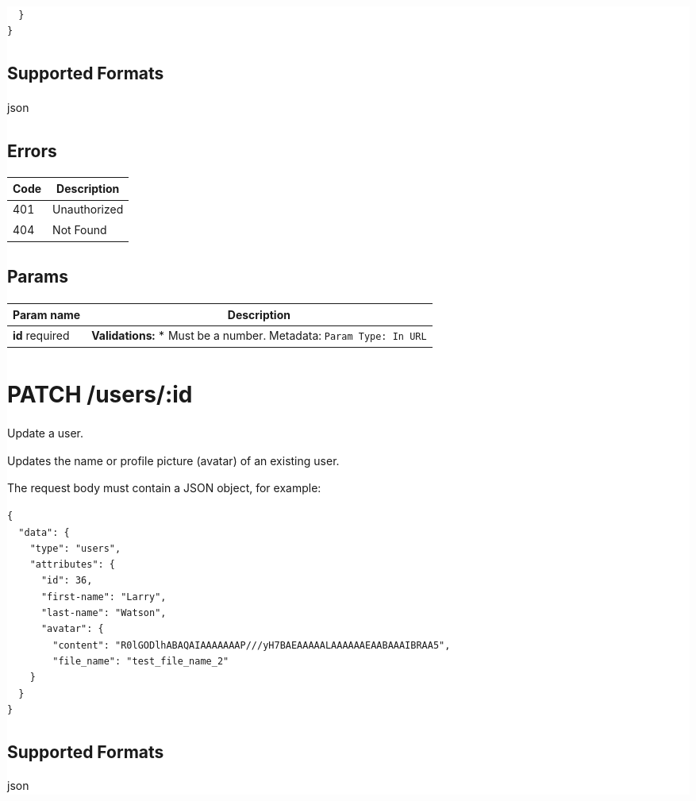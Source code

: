 ```
  }
}
```

## Supported Formats

json

## Errors

| Code | Description |
| --- | --- |
| 401 | Unauthorized |
| 404 | Not Found |

## Params

| Param name | Description |
| --- | --- |
| **id**    required | **Validations:**   * Must be a number.  Metadata:  ``` Param Type: In URL ``` |

# PATCH /users/:id

Update a user.

Updates the name or profile picture (avatar) of an existing user.

The request body must contain a JSON object, for example:

```
{
  "data": {
    "type": "users",
    "attributes": {
      "id": 36,
      "first-name": "Larry",
      "last-name": "Watson",
      "avatar": {
        "content": "R0lGODlhABAQAIAAAAAAAP///yH7BAEAAAAALAAAAAAEAABAAAIBRAA5",
        "file_name": "test_file_name_2"
    }
  }
}
```

## Supported Formats

json
